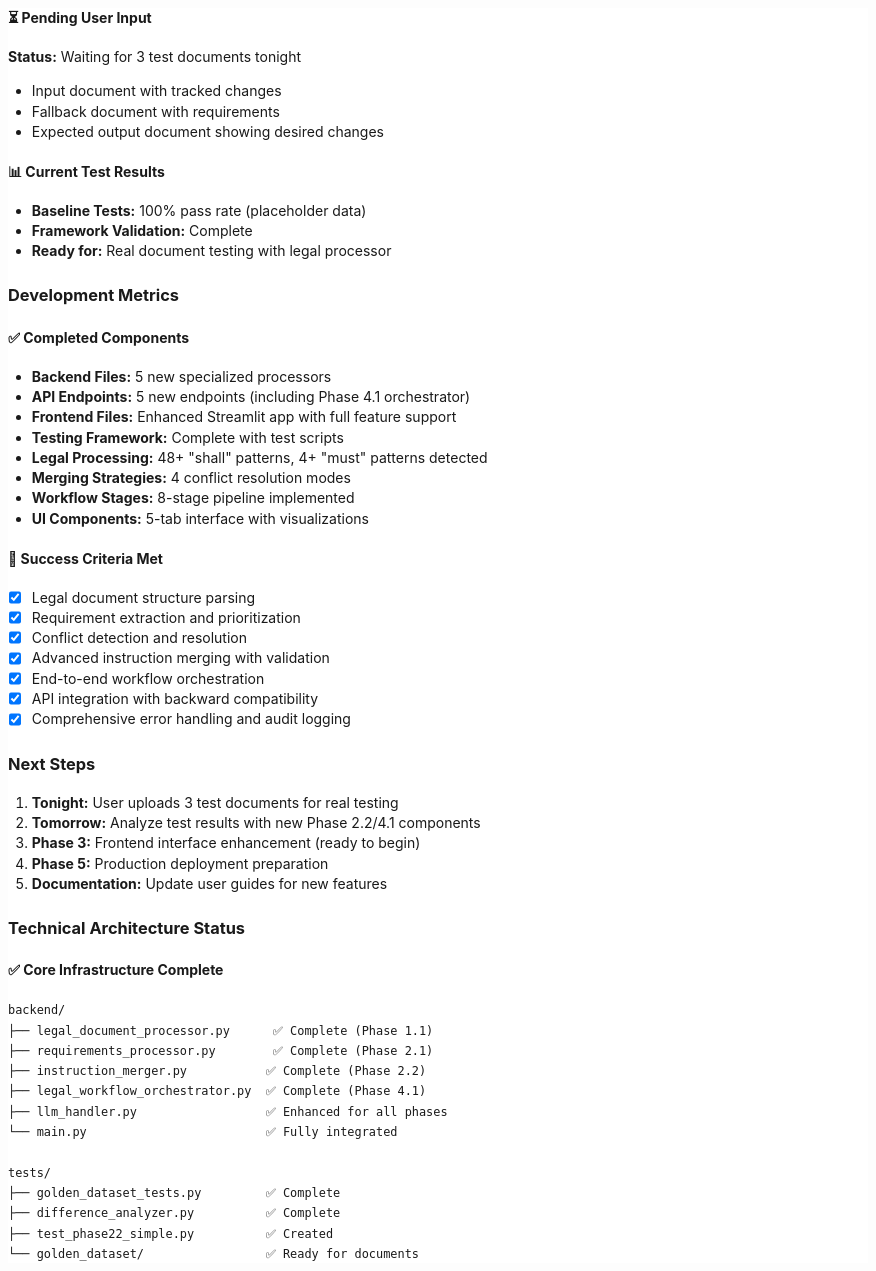 #### ⏳ Pending User Input
**Status:** Waiting for 3 test documents tonight
- Input document with tracked changes
- Fallback document with requirements  
- Expected output document showing desired changes

#### 📊 Current Test Results
- **Baseline Tests:** 100% pass rate (placeholder data)
- **Framework Validation:** Complete
- **Ready for:** Real document testing with legal processor

### **Development Metrics**

#### ✅ Completed Components
- **Backend Files:** 5 new specialized processors
- **API Endpoints:** 5 new endpoints (including Phase 4.1 orchestrator)
- **Frontend Files:** Enhanced Streamlit app with full feature support
- **Testing Framework:** Complete with test scripts
- **Legal Processing:** 48+ "shall" patterns, 4+ "must" patterns detected
- **Merging Strategies:** 4 conflict resolution modes
- **Workflow Stages:** 8-stage pipeline implemented
- **UI Components:** 5-tab interface with visualizations

#### 🎯 Success Criteria Met
- [x] Legal document structure parsing  
- [x] Requirement extraction and prioritization
- [x] Conflict detection and resolution
- [x] Advanced instruction merging with validation
- [x] End-to-end workflow orchestration
- [x] API integration with backward compatibility
- [x] Comprehensive error handling and audit logging

### **Next Steps**

1. **Tonight:** User uploads 3 test documents for real testing
2. **Tomorrow:** Analyze test results with new Phase 2.2/4.1 components
3. **Phase 3:** Frontend interface enhancement (ready to begin)
4. **Phase 5:** Production deployment preparation
5. **Documentation:** Update user guides for new features

### **Technical Architecture Status**

#### ✅ Core Infrastructure Complete
```
backend/
├── legal_document_processor.py      ✅ Complete (Phase 1.1)
├── requirements_processor.py        ✅ Complete (Phase 2.1)
├── instruction_merger.py           ✅ Complete (Phase 2.2)
├── legal_workflow_orchestrator.py  ✅ Complete (Phase 4.1)
├── llm_handler.py                  ✅ Enhanced for all phases
└── main.py                         ✅ Fully integrated

tests/
├── golden_dataset_tests.py         ✅ Complete
├── difference_analyzer.py          ✅ Complete
├── test_phase22_simple.py          ✅ Created
└── golden_dataset/                 ✅ Ready for documents
```
